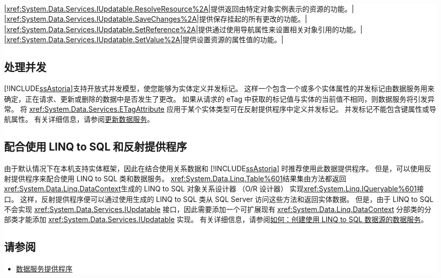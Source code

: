 |<xref:System.Data.Services.IUpdatable.ResolveResource%2A>|提供返回由特定对象实例表示的资源的功能。|
|<xref:System.Data.Services.IUpdatable.SaveChanges%2A>|提供保存挂起的所有更改的功能。|
|<xref:System.Data.Services.IUpdatable.SetReference%2A>|提供通过使用导航属性来设置相关对象引用的功能。|
|<xref:System.Data.Services.IUpdatable.SetValue%2A>|提供设置资源的属性值的功能。|

## <a name="handling-concurrency"></a>处理并发

[!INCLUDE[ssAstoria](../../../../includes/ssastoria-md.md)]支持开放式并发模型，使您能够为实体定义并发标记。 这样一个包含一个或多个实体属性的并发标记由数据服务用来确定，正在请求、更新或删除的数据中是否发生了更改。 如果从请求的 eTag 中获取的标记值与实体的当前值不相同，则数据服务将引发异常。 将 <xref:System.Data.Services.ETagAttribute> 应用于某个实体类型可在反射提供程序中定义并发标记。 并发标记不能包含键属性或导航属性。 有关详细信息，请参阅[更新数据服务](../../../../docs/framework/data/wcf/updating-the-data-service-wcf-data-services.md)。

## <a name="using-linq-to-sql-with-the-reflection-provider"></a>配合使用 LINQ to SQL 和反射提供程序

由于默认情况下在本机支持实体框架，因此在结合使用关系数据和 [!INCLUDE[ssAstoria](../../../../includes/ssastoria-md.md)] 时推荐使用此数据提供程序。 但是，可以使用反射提供程序来配合使用 LINQ to SQL 类和数据服务。 <xref:System.Data.Linq.Table%601>结果集由方法都返回<xref:System.Data.Linq.DataContext>生成的 LINQ to SQL 对象关系设计器 （O/R 设计器） 实现<xref:System.Linq.IQueryable%601>接口。 这样，反射提供程序便可以通过使用生成的 LINQ to SQL 类从 SQL Server 访问这些方法和返回实体数据。 但是，由于 LINQ to SQL 不会实现 <xref:System.Data.Services.IUpdatable> 接口，因此需要添加一个可扩展现有 <xref:System.Data.Linq.DataContext> 分部类的分部类才能添加 <xref:System.Data.Services.IUpdatable> 实现。 有关详细信息，请参阅[如何：创建使用 LINQ to SQL 数据源的数据服务](../../../../docs/framework/data/wcf/create-a-data-service-using-linq-to-sql-wcf.md)。

## <a name="see-also"></a>请参阅

- [数据服务提供程序](../../../../docs/framework/data/wcf/data-services-providers-wcf-data-services.md)
